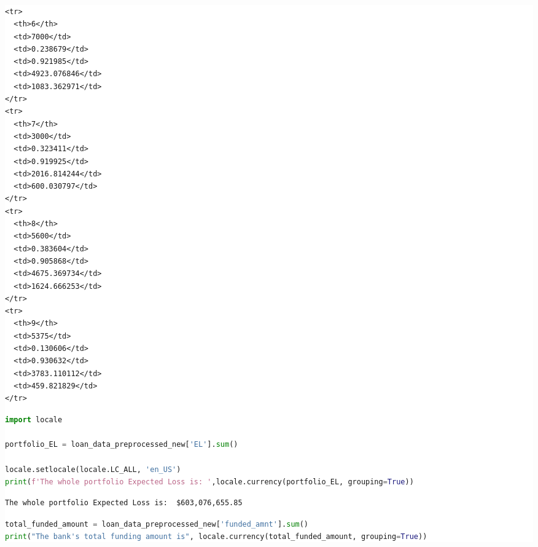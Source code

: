     <tr>
      <th>6</th>
      <td>7000</td>
      <td>0.238679</td>
      <td>0.921985</td>
      <td>4923.076846</td>
      <td>1083.362971</td>
    </tr>
    <tr>
      <th>7</th>
      <td>3000</td>
      <td>0.323411</td>
      <td>0.919925</td>
      <td>2016.814244</td>
      <td>600.030797</td>
    </tr>
    <tr>
      <th>8</th>
      <td>5600</td>
      <td>0.383604</td>
      <td>0.905868</td>
      <td>4675.369734</td>
      <td>1624.666253</td>
    </tr>
    <tr>
      <th>9</th>
      <td>5375</td>
      <td>0.130606</td>
      <td>0.930632</td>
      <td>3783.110112</td>
      <td>459.821829</td>
    </tr>
  </tbody>
</table>
</div>




```python
import locale

portfolio_EL = loan_data_preprocessed_new['EL'].sum()

locale.setlocale(locale.LC_ALL, 'en_US')
print(f'The whole portfolio Expected Loss is: ',locale.currency(portfolio_EL, grouping=True))
```

    The whole portfolio Expected Loss is:  $603,076,655.85



```python
total_funded_amount = loan_data_preprocessed_new['funded_amnt'].sum()
print("The bank's total funding amount is", locale.currency(total_funded_amount, grouping=True))
```
